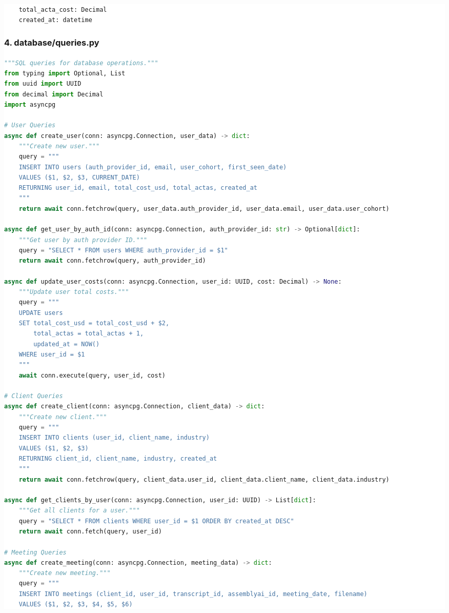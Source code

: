 ```python
    total_acta_cost: Decimal
    created_at: datetime
```

### 4. database/queries.py

```python
"""SQL queries for database operations."""
from typing import Optional, List
from uuid import UUID
from decimal import Decimal
import asyncpg

# User Queries
async def create_user(conn: asyncpg.Connection, user_data) -> dict:
    """Create new user."""
    query = """
    INSERT INTO users (auth_provider_id, email, user_cohort, first_seen_date)
    VALUES ($1, $2, $3, CURRENT_DATE)
    RETURNING user_id, email, total_cost_usd, total_actas, created_at
    """
    return await conn.fetchrow(query, user_data.auth_provider_id, user_data.email, user_data.user_cohort)

async def get_user_by_auth_id(conn: asyncpg.Connection, auth_provider_id: str) -> Optional[dict]:
    """Get user by auth provider ID."""
    query = "SELECT * FROM users WHERE auth_provider_id = $1"
    return await conn.fetchrow(query, auth_provider_id)

async def update_user_costs(conn: asyncpg.Connection, user_id: UUID, cost: Decimal) -> None:
    """Update user total costs."""
    query = """
    UPDATE users
    SET total_cost_usd = total_cost_usd + $2,
        total_actas = total_actas + 1,
        updated_at = NOW()
    WHERE user_id = $1
    """
    await conn.execute(query, user_id, cost)

# Client Queries
async def create_client(conn: asyncpg.Connection, client_data) -> dict:
    """Create new client."""
    query = """
    INSERT INTO clients (user_id, client_name, industry)
    VALUES ($1, $2, $3)
    RETURNING client_id, client_name, industry, created_at
    """
    return await conn.fetchrow(query, client_data.user_id, client_data.client_name, client_data.industry)

async def get_clients_by_user(conn: asyncpg.Connection, user_id: UUID) -> List[dict]:
    """Get all clients for a user."""
    query = "SELECT * FROM clients WHERE user_id = $1 ORDER BY created_at DESC"
    return await conn.fetch(query, user_id)

# Meeting Queries
async def create_meeting(conn: asyncpg.Connection, meeting_data) -> dict:
    """Create new meeting."""
    query = """
    INSERT INTO meetings (client_id, user_id, transcript_id, assemblyai_id, meeting_date, filename)
    VALUES ($1, $2, $3, $4, $5, $6)
```